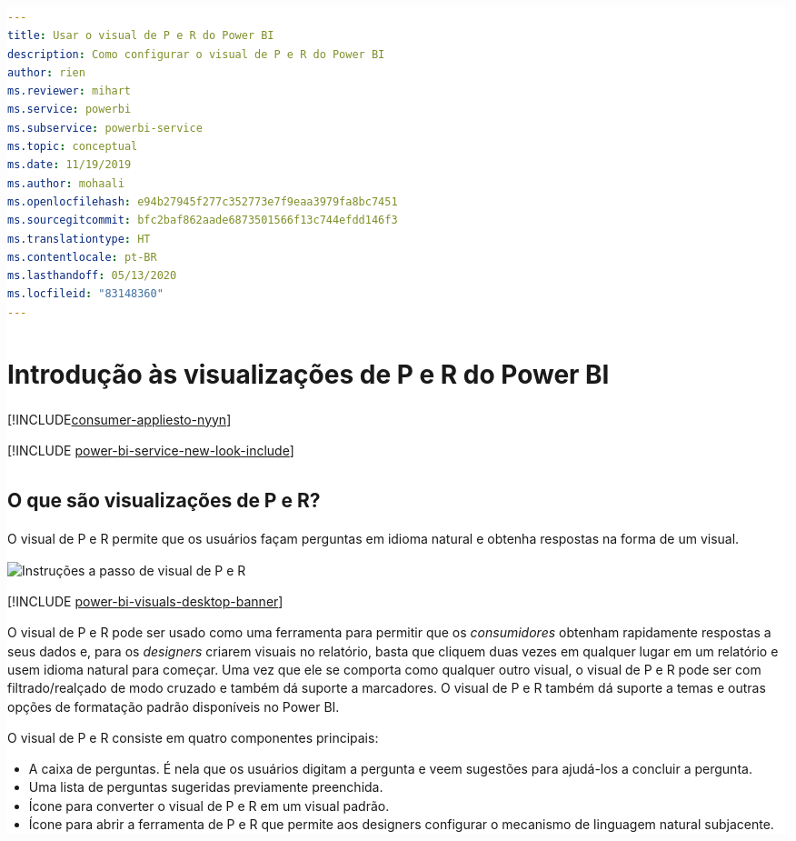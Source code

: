 ```yaml
---
title: Usar o visual de P e R do Power BI
description: Como configurar o visual de P e R do Power BI
author: rien
ms.reviewer: mihart
ms.service: powerbi
ms.subservice: powerbi-service
ms.topic: conceptual
ms.date: 11/19/2019
ms.author: mohaali
ms.openlocfilehash: e94b27945f277c352773e7f9eaa3979fa8bc7451
ms.sourcegitcommit: bfc2baf862aade6873501566f13c744efdd146f3
ms.translationtype: HT
ms.contentlocale: pt-BR
ms.lasthandoff: 05/13/2020
ms.locfileid: "83148360"
---
```

# <a name="introduction-to-power-bi-qa-visualizations"></a>Introdução às visualizações de P e R do Power BI

[!INCLUDE[consumer-appliesto-nyyn](../includes/consumer-appliesto-nyyn.md)]    

[!INCLUDE [power-bi-service-new-look-include](../includes/power-bi-service-new-look-include.md)]

## <a name="what-are-qa-visualizations"></a>O que são visualizações de P e R?

O visual de P e R permite que os usuários façam perguntas em idioma natural e obtenha respostas na forma de um visual. 

![Instruções a passo de visual de P e R](../natural-language/media/qna-visual-walkthrough.gif)

[!INCLUDE [power-bi-visuals-desktop-banner](../includes/power-bi-visuals-desktop-banner.md)]

O visual de P e R pode ser usado como uma ferramenta para permitir que os *consumidores* obtenham rapidamente respostas a seus dados e, para os *designers* criarem visuais no relatório, basta que cliquem duas vezes em qualquer lugar em um relatório e usem idioma natural para começar. Uma vez que ele se comporta como qualquer outro visual, o visual de P e R pode ser com filtrado/realçado de modo cruzado e também dá suporte a marcadores. O visual de P e R também dá suporte a temas e outras opções de formatação padrão disponíveis no Power BI.

O visual de P e R consiste em quatro componentes principais:

- A caixa de perguntas. É nela que os usuários digitam a pergunta e veem sugestões para ajudá-los a concluir a pergunta.
- Uma lista de perguntas sugeridas previamente preenchida.
- Ícone para converter o visual de P e R em um visual padrão. 
- Ícone para abrir a ferramenta de P e R que permite aos designers configurar o mecanismo de linguagem natural subjacente.
